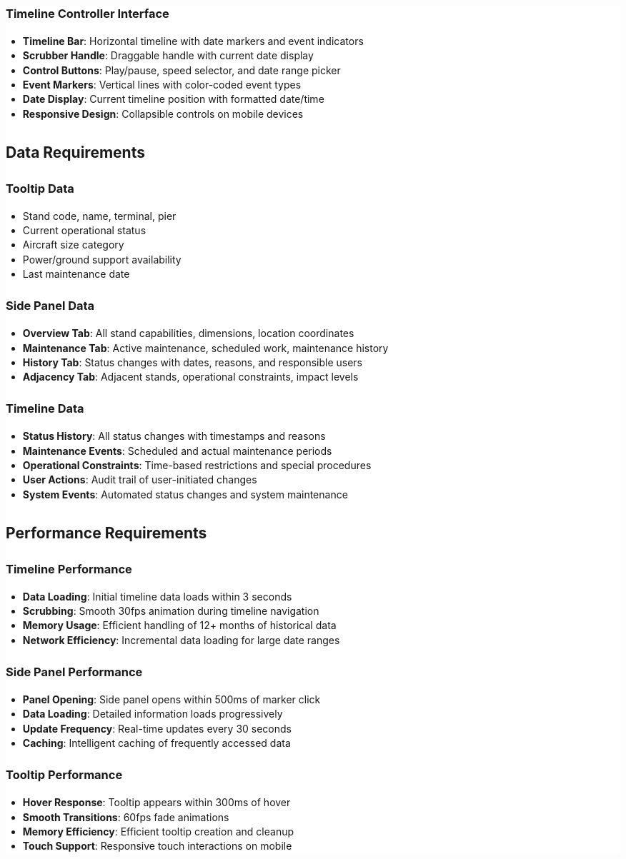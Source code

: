 ### Timeline Controller Interface
- **Timeline Bar**: Horizontal timeline with date markers and event indicators
- **Scrubber Handle**: Draggable handle with current date display
- **Control Buttons**: Play/pause, speed selector, and date range picker
- **Event Markers**: Vertical lines with color-coded event types
- **Date Display**: Current timeline position with formatted date/time
- **Responsive Design**: Collapsible controls on mobile devices

## Data Requirements

### Tooltip Data
- Stand code, name, terminal, pier
- Current operational status
- Aircraft size category
- Power/ground support availability
- Last maintenance date

### Side Panel Data
- **Overview Tab**: All stand capabilities, dimensions, location coordinates
- **Maintenance Tab**: Active maintenance, scheduled work, maintenance history
- **History Tab**: Status changes with dates, reasons, and responsible users
- **Adjacency Tab**: Adjacent stands, operational constraints, impact levels

### Timeline Data
- **Status History**: All status changes with timestamps and reasons
- **Maintenance Events**: Scheduled and actual maintenance periods
- **Operational Constraints**: Time-based restrictions and special procedures
- **User Actions**: Audit trail of user-initiated changes
- **System Events**: Automated status changes and system maintenance

## Performance Requirements

### Timeline Performance
- **Data Loading**: Initial timeline data loads within 3 seconds
- **Scrubbing**: Smooth 30fps animation during timeline navigation
- **Memory Usage**: Efficient handling of 12+ months of historical data
- **Network Efficiency**: Incremental data loading for large date ranges

### Side Panel Performance
- **Panel Opening**: Side panel opens within 500ms of marker click
- **Data Loading**: Detailed information loads progressively
- **Update Frequency**: Real-time updates every 30 seconds
- **Caching**: Intelligent caching of frequently accessed data

### Tooltip Performance
- **Hover Response**: Tooltip appears within 300ms of hover
- **Smooth Transitions**: 60fps fade animations
- **Memory Efficiency**: Efficient tooltip creation and cleanup
- **Touch Support**: Responsive touch interactions on mobile
